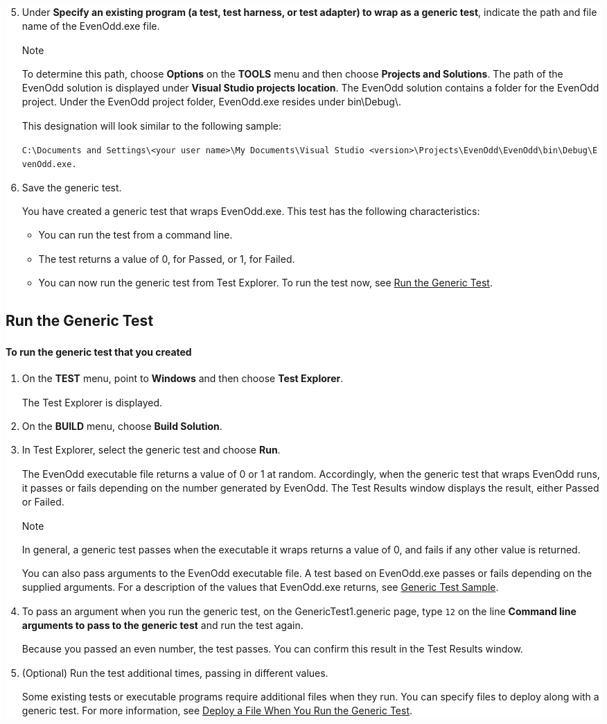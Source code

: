 5.  Under **Specify an existing program (a test, test harness, or test adapter) to wrap as a generic test**, indicate the path and file name of the EvenOdd.exe file.  
  
    > [!NOTE]
    >  To determine this path, choose **Options** on the **TOOLS** menu and then choose **Projects and Solutions**. The path of the EvenOdd solution is displayed under **Visual Studio projects location**. The EvenOdd solution contains a folder for the EvenOdd project. Under the EvenOdd project folder, EvenOdd.exe resides under bin\Debug\\.  
  
     This designation will look similar to the following sample:  
  
     `C:\Documents and Settings\<your user name>\My Documents\Visual Studio <version>\Projects\EvenOdd\EvenOdd\bin\Debug\EvenOdd.exe.`  
  
6.  Save the generic test.  
  
     You have created a generic test that wraps EvenOdd.exe. This test has the following characteristics:  
  
    -   You can run the test from a command line.  
  
    -   The test returns a value of 0, for Passed, or 1, for Failed.  
  
    -   You can now run the generic test from Test Explorer. To run the test now, see [Run the Generic Test](#RunGenericTest).  
  
##  <a name="RunGenericTest"></a> Run the Generic Test  
  
#### To run the generic test that you created  
  
1.  On the **TEST** menu, point to **Windows** and then choose **Test Explorer**.  
  
     The Test Explorer is displayed.  
  
2.  On the **BUILD** menu, choose **Build Solution**.  
  
3.  In Test Explorer, select the generic test and choose **Run**.  
  
     The EvenOdd executable file returns a value of 0 or 1 at random. Accordingly, when the generic test that wraps EvenOdd runs, it passes or fails depending on the number generated by EvenOdd. The Test Results window displays the result, either Passed or Failed.  
  
    > [!NOTE]
    >  In general, a generic test passes when the executable it wraps returns a value of 0, and fails if any other value is returned.  
  
     You can also pass arguments to the EvenOdd executable file. A test based on EvenOdd.exe passes or fails depending on the supplied arguments. For a description of the values that EvenOdd.exe returns, see [Generic Test Sample](../test/generic-test-sample.md).  
  
4.  To pass an argument when you run the generic test, on the GenericTest1.generic page, type `12` on the line **Command line arguments to pass to the generic test** and run the test again.  
  
     Because you passed an even number, the test passes. You can confirm this result in the Test Results window.  
  
5.  (Optional) Run the test additional times, passing in different values.  
  
     Some existing tests or executable programs require additional files when they run. You can specify files to deploy along with a generic test. For more information, see [Deploy a File When You Run the Generic Test](#DeployAFile).  
  